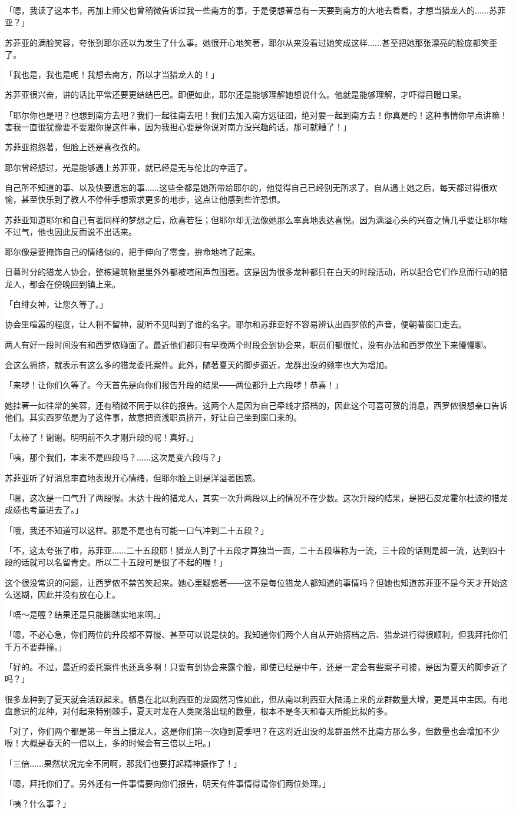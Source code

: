 「嗯，我读了这本书，再加上师父也曾稍微告诉过我一些南方的事，于是便想著总有一天要到南方的大地去看看，才想当猎龙人的……苏菲亚？」

苏菲亚的满脸笑容，夸张到耶尔还以为发生了什么事。她很开心地笑著，耶尔从来没看过她笑成这样……甚至把她那张漂亮的脸庞都笑歪了。

「我也是，我也是呢！我想去南方，所以才当猎龙人的！」

苏菲亚很兴奋，讲的话比平常还要更结结巴巴。即便如此，耶尔还是能够理解她想说什么。他就是能够理解，才吓得目瞪口呆。

「耶尔你也是吧？也想到南方去吧？我们一起往南去吧！我们去加入南方远征团，绝对要一起到南方去！你真是的！这种事情你早点讲嘛！害我一直很犹豫要不要跟你提这件事，因为我担心要是你说对南方没兴趣的话，那可就糟了！」

苏菲亚抱怨著，但脸上还是喜孜孜的。

耶尔曾经想过，光是能够遇上苏菲亚，就已经是无与伦比的幸运了。

自己所不知道的事、以及快要遗忘的事……这些全都是她所带给耶尔的，他觉得自己已经别无所求了。自从遇上她之后，每天都过得很欢愉，甚至快乐到了教人不停伸手想索求更多的地步，这点让他感到些许恐惧。

苏菲亚知道耶尔和自己有著同样的梦想之后，欣喜若狂；但耶尔却无法像她那么率真地表达喜悦。因为满溢心头的兴奋之情几乎要让耶尔喘不过气，他也因此反而说不出话来。

耶尔像是要掩饰自己的情绪似的，把手伸向了零食，拚命地啃了起来。

日暮时分的猎龙人协会，整栋建筑物里里外外都被喧闹声包围著。这是因为很多龙种都只在白天的时段活动，所以配合它们作息而行动的猎龙人，都会在傍晚回到镇上来。

「白绯女神，让您久等了。」

协会里喧嚣的程度，让人稍不留神，就听不见叫到了谁的名字。耶尔和苏菲亚好不容易辨认出西罗侬的声音，便朝著窗口走去。

两人有好一段时间没有和西罗侬碰面了。最近他们都只有早晚两个时段会到协会来，职员们都很忙，没有办法和西罗侬坐下来慢慢聊。

会这么拥挤，就表示有这么多的猎龙委托案件。此外，随著夏天的脚步逼近，龙群出没的频率也大为增加。

「来啰！让你们久等了。今天首先是向你们报告升段的结果——两位都升上六段啰！恭喜！」

她挂著一如往常的笑容，还有稍微不同于以往的报告。这两个人是因为自己牵线才搭档的，因此这个可喜可贺的消息，西罗侬很想亲口告诉他们。其实西罗侬是为了这件事，故意把资浅职员挤开，好让自己坐到窗口来的。

「太棒了！谢谢。明明前不久才刚升段的呢！真好。」

「咦，那个我们，本来不是四段吗？……这次是变六段吗？」

苏菲亚听了好消息率直地表现开心情绪，但耶尔脸上则是洋溢著困惑。

「嗯，这次是一口气升了两段喔。未达十段的猎龙人，其实一次升两段以上的情况不在少数。这次升段的结果，是把石皮龙霍尔杜波的猎龙成绩也考量进去了。」

「哦，我还不知道可以这样。那是不是也有可能一口气冲到二十五段？」

「不，这太夸张了啦，苏菲亚……二十五段耶！猎龙人到了十五段才算独当一面，二十五段堪称为一流，三十段的话则是超一流，达到四十段的话就可以名留青史。所以二十五段可是很了不起的喔！」

这个很没常识的问题，让西罗侬不禁苦笑起来。她心里疑惑著——这不是每位猎龙人都知道的事情吗？但她也知道苏菲亚不是今天才开始这么迷糊，因此并没有放在心上。

「唔～是喔？结果还是只能脚踏实地来啊。」

「嗯，不必心急，你们两位的升段都不算慢、甚至可以说是快的。我知道你们两个人自从开始搭档之后、猎龙进行得很顺利，但我拜托你们千万不要莽撞。」

「好的。不过，最近的委托案件也还真多啊！只要有到协会来露个脸，即使已经是中午，还是一定会有些案子可接，是因为夏天的脚步近了吗？」

很多龙种到了夏天就会活跃起来。栖息在北以利西亚的龙固然习性如此，但从南以利西亚大陆涌上来的龙群数量大增，更是其中主因。有地盘意识的龙种，对付起来特别棘手，夏天时龙在人类聚落出现的数量，根本不是冬天和春天所能比拟的多。

「对了，你们两个都是第一年当上猎龙人，这是你们第一次碰到夏季吧？在这附近出没的龙群虽然不比南方那么多，但数量也会增加不少喔！大概是春天的一倍以上，多的时候会有三倍以上吧。」

「三倍……果然状况完全不同啊，那我们也要打起精神振作了！」

「嗯，拜托你们了。另外还有一件事情要向你们报告，明天有件事情得请你们两位处理。」

「咦？什么事？」
